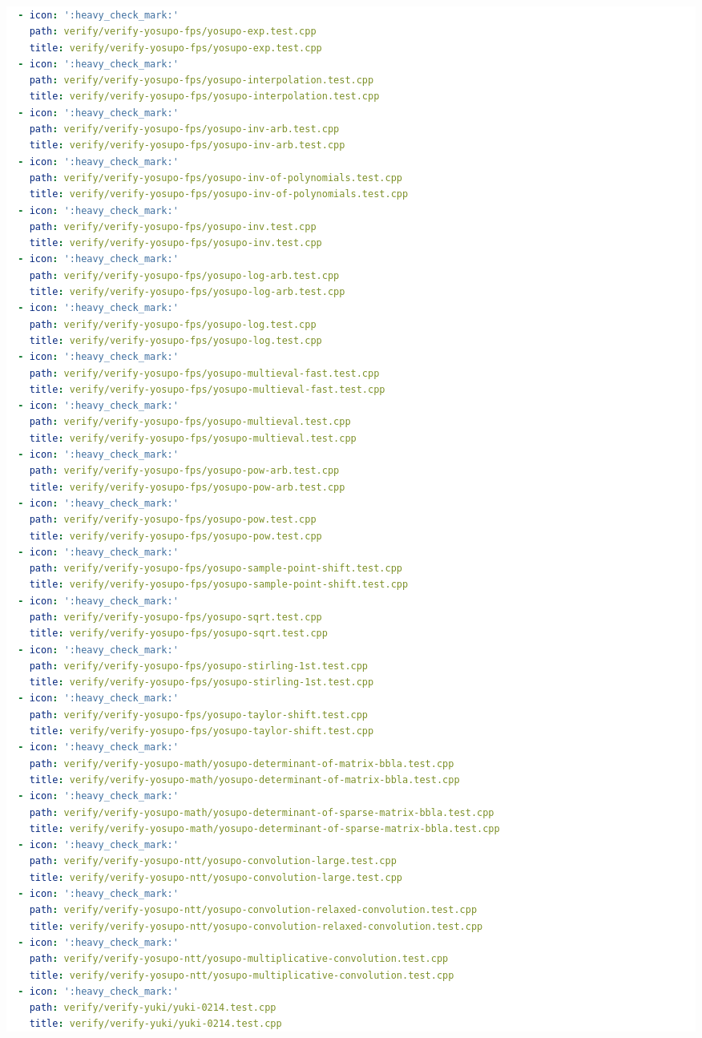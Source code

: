 ```yaml
  - icon: ':heavy_check_mark:'
    path: verify/verify-yosupo-fps/yosupo-exp.test.cpp
    title: verify/verify-yosupo-fps/yosupo-exp.test.cpp
  - icon: ':heavy_check_mark:'
    path: verify/verify-yosupo-fps/yosupo-interpolation.test.cpp
    title: verify/verify-yosupo-fps/yosupo-interpolation.test.cpp
  - icon: ':heavy_check_mark:'
    path: verify/verify-yosupo-fps/yosupo-inv-arb.test.cpp
    title: verify/verify-yosupo-fps/yosupo-inv-arb.test.cpp
  - icon: ':heavy_check_mark:'
    path: verify/verify-yosupo-fps/yosupo-inv-of-polynomials.test.cpp
    title: verify/verify-yosupo-fps/yosupo-inv-of-polynomials.test.cpp
  - icon: ':heavy_check_mark:'
    path: verify/verify-yosupo-fps/yosupo-inv.test.cpp
    title: verify/verify-yosupo-fps/yosupo-inv.test.cpp
  - icon: ':heavy_check_mark:'
    path: verify/verify-yosupo-fps/yosupo-log-arb.test.cpp
    title: verify/verify-yosupo-fps/yosupo-log-arb.test.cpp
  - icon: ':heavy_check_mark:'
    path: verify/verify-yosupo-fps/yosupo-log.test.cpp
    title: verify/verify-yosupo-fps/yosupo-log.test.cpp
  - icon: ':heavy_check_mark:'
    path: verify/verify-yosupo-fps/yosupo-multieval-fast.test.cpp
    title: verify/verify-yosupo-fps/yosupo-multieval-fast.test.cpp
  - icon: ':heavy_check_mark:'
    path: verify/verify-yosupo-fps/yosupo-multieval.test.cpp
    title: verify/verify-yosupo-fps/yosupo-multieval.test.cpp
  - icon: ':heavy_check_mark:'
    path: verify/verify-yosupo-fps/yosupo-pow-arb.test.cpp
    title: verify/verify-yosupo-fps/yosupo-pow-arb.test.cpp
  - icon: ':heavy_check_mark:'
    path: verify/verify-yosupo-fps/yosupo-pow.test.cpp
    title: verify/verify-yosupo-fps/yosupo-pow.test.cpp
  - icon: ':heavy_check_mark:'
    path: verify/verify-yosupo-fps/yosupo-sample-point-shift.test.cpp
    title: verify/verify-yosupo-fps/yosupo-sample-point-shift.test.cpp
  - icon: ':heavy_check_mark:'
    path: verify/verify-yosupo-fps/yosupo-sqrt.test.cpp
    title: verify/verify-yosupo-fps/yosupo-sqrt.test.cpp
  - icon: ':heavy_check_mark:'
    path: verify/verify-yosupo-fps/yosupo-stirling-1st.test.cpp
    title: verify/verify-yosupo-fps/yosupo-stirling-1st.test.cpp
  - icon: ':heavy_check_mark:'
    path: verify/verify-yosupo-fps/yosupo-taylor-shift.test.cpp
    title: verify/verify-yosupo-fps/yosupo-taylor-shift.test.cpp
  - icon: ':heavy_check_mark:'
    path: verify/verify-yosupo-math/yosupo-determinant-of-matrix-bbla.test.cpp
    title: verify/verify-yosupo-math/yosupo-determinant-of-matrix-bbla.test.cpp
  - icon: ':heavy_check_mark:'
    path: verify/verify-yosupo-math/yosupo-determinant-of-sparse-matrix-bbla.test.cpp
    title: verify/verify-yosupo-math/yosupo-determinant-of-sparse-matrix-bbla.test.cpp
  - icon: ':heavy_check_mark:'
    path: verify/verify-yosupo-ntt/yosupo-convolution-large.test.cpp
    title: verify/verify-yosupo-ntt/yosupo-convolution-large.test.cpp
  - icon: ':heavy_check_mark:'
    path: verify/verify-yosupo-ntt/yosupo-convolution-relaxed-convolution.test.cpp
    title: verify/verify-yosupo-ntt/yosupo-convolution-relaxed-convolution.test.cpp
  - icon: ':heavy_check_mark:'
    path: verify/verify-yosupo-ntt/yosupo-multiplicative-convolution.test.cpp
    title: verify/verify-yosupo-ntt/yosupo-multiplicative-convolution.test.cpp
  - icon: ':heavy_check_mark:'
    path: verify/verify-yuki/yuki-0214.test.cpp
    title: verify/verify-yuki/yuki-0214.test.cpp
```